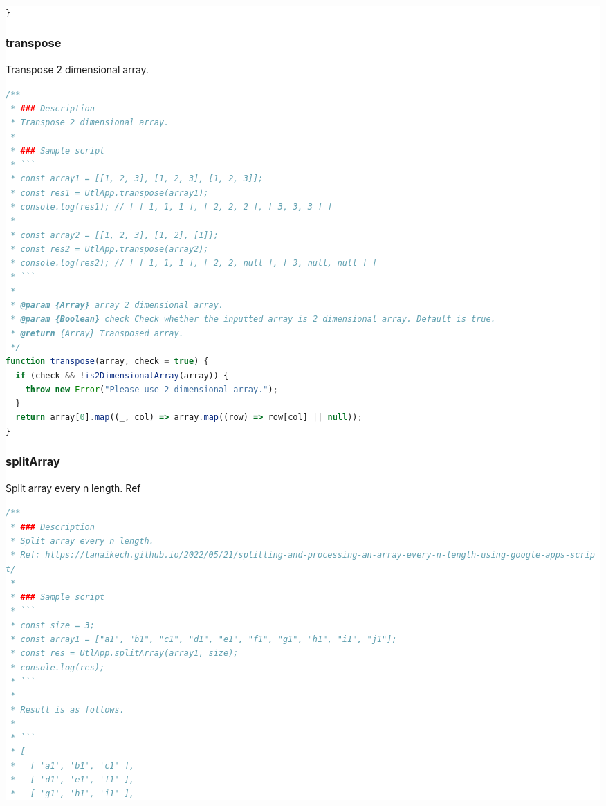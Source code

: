 ````javascript
}
````

<a name="transpose"></a>

### transpose

Transpose 2 dimensional array.

````javascript
/**
 * ### Description
 * Transpose 2 dimensional array.
 *
 * ### Sample script
 * ```
 * const array1 = [[1, 2, 3], [1, 2, 3], [1, 2, 3]];
 * const res1 = UtlApp.transpose(array1);
 * console.log(res1); // [ [ 1, 1, 1 ], [ 2, 2, 2 ], [ 3, 3, 3 ] ]
 *
 * const array2 = [[1, 2, 3], [1, 2], [1]];
 * const res2 = UtlApp.transpose(array2);
 * console.log(res2); // [ [ 1, 1, 1 ], [ 2, 2, null ], [ 3, null, null ] ]
 * ```
 *
 * @param {Array} array 2 dimensional array.
 * @param {Boolean} check Check whether the inputted array is 2 dimensional array. Default is true.
 * @return {Array} Transposed array.
 */
function transpose(array, check = true) {
  if (check && !is2DimensionalArray(array)) {
    throw new Error("Please use 2 dimensional array.");
  }
  return array[0].map((_, col) => array.map((row) => row[col] || null));
}
````

<a name="splitarray"></a>

### splitArray

Split array every n length. [Ref](https://tanaikech.github.io/2022/05/21/splitting-and-processing-an-array-every-n-length-using-google-apps-script/)

````javascript
/**
 * ### Description
 * Split array every n length.
 * Ref: https://tanaikech.github.io/2022/05/21/splitting-and-processing-an-array-every-n-length-using-google-apps-script/
 *
 * ### Sample script
 * ```
 * const size = 3;
 * const array1 = ["a1", "b1", "c1", "d1", "e1", "f1", "g1", "h1", "i1", "j1"];
 * const res = UtlApp.splitArray(array1, size);
 * console.log(res);
 * ```
 *
 * Result is as follows.
 *
 * ```
 * [
 *   [ 'a1', 'b1', 'c1' ],
 *   [ 'd1', 'e1', 'f1' ],
 *   [ 'g1', 'h1', 'i1' ],
````
